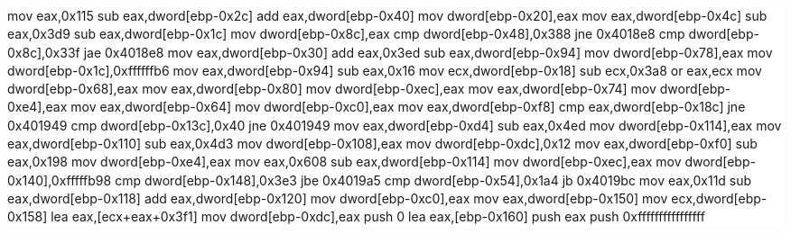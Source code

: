 mov eax,0x115
sub eax,dword[ebp-0x2c]
add eax,dword[ebp-0x40]
mov dword[ebp-0x20],eax
mov eax,dword[ebp-0x4c]
sub eax,0x3d9
sub eax,dword[ebp-0x1c]
mov dword[ebp-0x8c],eax
cmp dword[ebp-0x48],0x388
jne 0x4018e8
cmp dword[ebp-0x8c],0x33f
jae 0x4018e8
mov eax,dword[ebp-0x30]
add eax,0x3ed
sub eax,dword[ebp-0x94]
mov dword[ebp-0x78],eax
mov dword[ebp-0x1c],0xffffffb6
mov eax,dword[ebp-0x94]
sub eax,0x16
mov ecx,dword[ebp-0x18]
sub ecx,0x3a8
or eax,ecx
mov dword[ebp-0x68],eax
mov eax,dword[ebp-0x80]
mov dword[ebp-0xec],eax
mov eax,dword[ebp-0x74]
mov dword[ebp-0xe4],eax
mov eax,dword[ebp-0x64]
mov dword[ebp-0xc0],eax
mov eax,dword[ebp-0xf8]
cmp eax,dword[ebp-0x18c]
jne 0x401949
cmp dword[ebp-0x13c],0x40
jne 0x401949
mov eax,dword[ebp-0xd4]
sub eax,0x4ed
mov dword[ebp-0x114],eax
mov eax,dword[ebp-0x110]
sub eax,0x4d3
mov dword[ebp-0x108],eax
mov dword[ebp-0xdc],0x12
mov eax,dword[ebp-0xf0]
sub eax,0x198
mov dword[ebp-0xe4],eax
mov eax,0x608
sub eax,dword[ebp-0x114]
mov dword[ebp-0xec],eax
mov dword[ebp-0x140],0xfffffb98
cmp dword[ebp-0x148],0x3e3
jbe 0x4019a5
cmp dword[ebp-0x54],0x1a4
jb 0x4019bc
mov eax,0x11d
sub eax,dword[ebp-0x118]
add eax,dword[ebp-0x120]
mov dword[ebp-0xc0],eax
mov eax,dword[ebp-0x150]
mov ecx,dword[ebp-0x158]
lea eax,[ecx+eax+0x3f1]
mov dword[ebp-0xdc],eax
push 0
lea eax,[ebp-0x160]
push eax
push 0xffffffffffffffff

[similar_1_ref]: /report/main@8601bf5bd8d1c19a69bc0adc1e7c08b1
[similar_2_ref]: /report/main@8bd41b732eefb1ee271fb434070dd021
[similar_3_ref]: /report/section..text@f40e41234bc244856083b8839ad797e1
[similar_4_ref]: /report/main@f40e41234bc244856083b8839ad797e1
[similar_5_ref]: /report/main@46f6c2adf1fd4d1453ed312ca79dd9bf
[virustotal_ref]: https://www.virustotal.com/gui/file/5d44fc96ec059e83cbab5efb708e5e9e